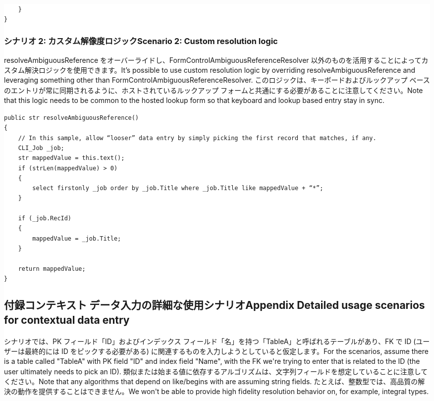 ```xpp
    }
}
```

### <a name="scenario-2-custom-resolution-logic"></a><span data-ttu-id="49552-205">シナリオ 2: カスタム解像度ロジック</span><span class="sxs-lookup"><span data-stu-id="49552-205">Scenario 2: Custom resolution logic</span></span>

<span data-ttu-id="49552-206">resolveAmbiguousReference をオーバーライドし、FormControlAmbiguousReferenceResolver 以外のものを活用することによってカスタム解決ロジックを使用できます。</span><span class="sxs-lookup"><span data-stu-id="49552-206">It’s possible to use custom resolution logic by overriding resolveAmbiguousReference and leveraging something other than FormControlAmbiguousReferenceResolver.</span></span> <span data-ttu-id="49552-207">このロジックは、キーボードおよびルックアップ ベースのエントリが常に同期されるように、ホストされているルックアップ フォームと共通にする必要があることに注意してください。</span><span class="sxs-lookup"><span data-stu-id="49552-207">Note that this logic needs to be common to the hosted lookup form so that keyboard and lookup based entry stay in sync.</span></span>

```xpp
public str resolveAmbiguousReference()
{
    // In this sample, allow “looser” data entry by simply picking the first record that matches, if any.
    CLI_Job _job;
    str mappedValue = this.text();
    if (strLen(mappedValue) > 0)
    {
        select firstonly _job order by _job.Title where _job.Title like mappedValue + “*”;
    }

    if (_job.RecId)
    {
        mappedValue = _job.Title;
    }

    return mappedValue;
}
```

## <a name="appendix--detailed-usage-scenarios-for-contextual-data-entry"></a><span data-ttu-id="49552-208">付録コンテキスト データ入力の詳細な使用シナリオ</span><span class="sxs-lookup"><span data-stu-id="49552-208">Appendix  Detailed usage scenarios for contextual data entry</span></span>
<span data-ttu-id="49552-209">シナリオでは、PK フィールド「ID」およびインデックス フィールド「名」を持つ「TableA」と呼ばれるテーブルがあり、FK で ID (ユーザーは最終的には ID をピックする必要がある) に関連するものを入力しようとしていると仮定します。</span><span class="sxs-lookup"><span data-stu-id="49552-209">For the scenarios, assume there is a table called "TableA" with PK field "ID" and index field "Name", with the FK we're trying to enter that is related to the ID (the user ultimately needs to pick an ID).</span></span> <span data-ttu-id="49552-210">類似または始まる値に依存するアルゴリズムは、文字列フィールドを想定していることに注意してください。</span><span class="sxs-lookup"><span data-stu-id="49552-210">Note that any algorithms that depend on like/begins with are assuming string fields.</span></span> <span data-ttu-id="49552-211">たとえば、整数型では、高品質の解決の動作を提供することはできません。</span><span class="sxs-lookup"><span data-stu-id="49552-211">We won't be able to provide high fidelity resolution behavior on, for example, integral types.</span></span> 
